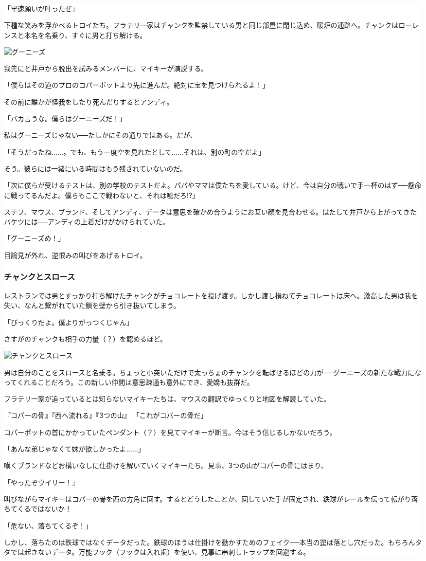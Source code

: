「早速願いが叶ったぜ」

下種な笑みを浮かべるトロイたち。フラテリ一家はチャンクを監禁している男と同じ部屋に閉じ込め、暖炉の通路へ。チャンクはローレンスと本名を名乗り、すぐに男と打ち解ける。



![グーニーズ](/images/Goonies/12.jpg)

我先にと井戸から脱出を試みるメンバーに、マイキーが演説する。

「僕らはその道のプロのコパーポットより先に進んだ。絶対に宝を見つけられるよ！」

その前に誰かが怪我をしたり死んだりするとアンディ。

「バカ言うな。僕らはグーニーズだ！」

私はグーニーズじゃない──たしかにその通りではある。だが、

「そうだったね……。でも、もう一度空を見れたとして……それは、別の町の空だよ」

そう。彼らには一緒にいる時間はもう残されていないのだ。

「次に僕らが受けるテストは、別の学校のテストだよ。パパやママは僕たちを愛している。けど、今は自分の戦いで手一杯のはず──懸命に戦ってるんだよ。僕らもここで戦わないと、それは嘘だろ!?」

ステフ、マウス、ブランド、そしてアンディ、データは意思を確かめ合うようにお互い顔を見合わせる。はたして井戸から上がってきたバケツには──アンディの上着だけがかけられていた。

「グーニーズめ！」

目論見が外れ、逆恨みの叫びをあげるトロイ。

### チャンクとスロース

レストランでは男とすっかり打ち解けたチャンクがチョコレートを投げ渡す。しかし渡し損ねてチョコレートは床へ。激高した男は我を失い、なんと繋がれていた鎖を壁から引き抜いてしまう。

「びっくりだよ。僕よりがっつくじゃん」

さすがのチャンクも相手の力量（？）を認めるほど。



![チャンクとスロース](/images/Goonies/13.jpg)

男は自分のことをスロースと名乗る。ちょっと小突いただけで太っちょのチャンクを転ばせるほどの力が──グーニーズの新たな戦力になってくれることだろう。この新しい仲間は意思疎通も意外にでき、愛嬌も抜群だ。

フラテリ一家が追っているとは知らないマイキーたちは、マウスの翻訳でゆっくりと地図を解読していた。

『コパーの骨』『西へ流れる』『3つの山』
「これがコパーの骨だ」

コパーポットの首にかかっていたペンダント（？）を見てマイキーが断言。今はそう信じるしかないだろう。

「あんな弟じゃなくて妹が欲しかったよ……」

嘆くブランドなどお構いなしに仕掛けを解いていくマイキーたち。見事、3つの山がコパーの骨にはまり、

「やったぞウイリー！」

叫びながらマイキーはコパーの骨を西の方角に回す。するとどうしたことか、回していた手が固定され、鉄球がレールを伝って転がり落ちてくるではないか！

「危ない、落ちてくるぞ！」

しかし、落ちたのは鉄球ではなくデータだった。鉄球のほうは仕掛けを動かすためのフェイク──本当の罠は落とし穴だった。もちろんタダでは起きないデータ。万能フック（フックは入れ歯）を使い、見事に串刺しトラップを回避する。
